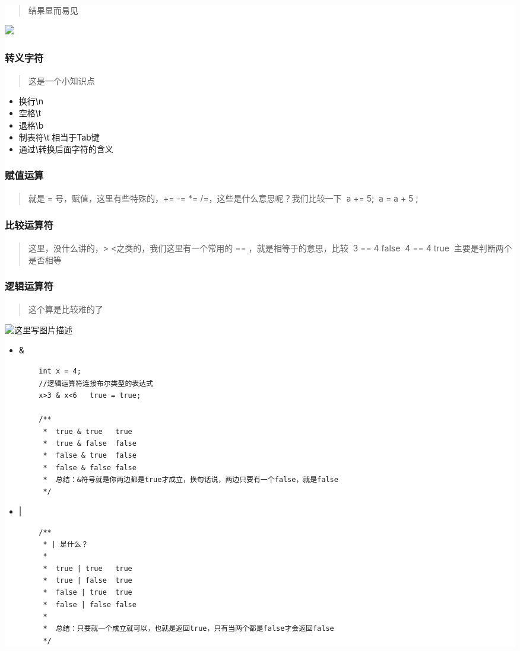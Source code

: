 > 结果显而易见

![](http://img.blog.csdn.net/20160507111218261)

### 转义字符

> 这是一个小知识点

*   换行\n
*   空格\t
*   退格\b
*   制表符\t 相当于Tab键
*   通过\转换后面字符的含义

### 赋值运算

> 就是 = 号，赋值，这里有些特殊的，+= -= *= /=，这些是什么意思呢？我们比较一下 
> a += 5; 
> a = a + 5 ;

### 比较运算符

> 这里，没什么讲的，> <之类的，我们这里有一个常用的 == ，就是相等于的意思，比较 
> 3 == 4 false 
> 4 == 4 true 
> 主要是判断两个是否相等

### 逻辑运算符

> 这个算是比较难的了

![这里写图片描述](http://img.blog.csdn.net/20160507113310381)

*   &

~~~
        int x = 4;
        //逻辑运算符连接布尔类型的表达式
        x>3 & x<6   true = true;

        /**
         *  true & true   true
         *  true & false  false
         *  false & true  false
         *  false & false false
         *  总结：&符号就是你两边都是true才成立，换句话说，两边只要有一个false，就是false
         */

~~~

*   |

~~~
        /**
         * | 是什么？
         * 
         *  true | true   true
         *  true | false  true
         *  false | true  true
         *  false | false false
         *  
         *  总结：只要就一个成立就可以，也就是返回true，只有当两个都是false才会返回false
         */

~~~
